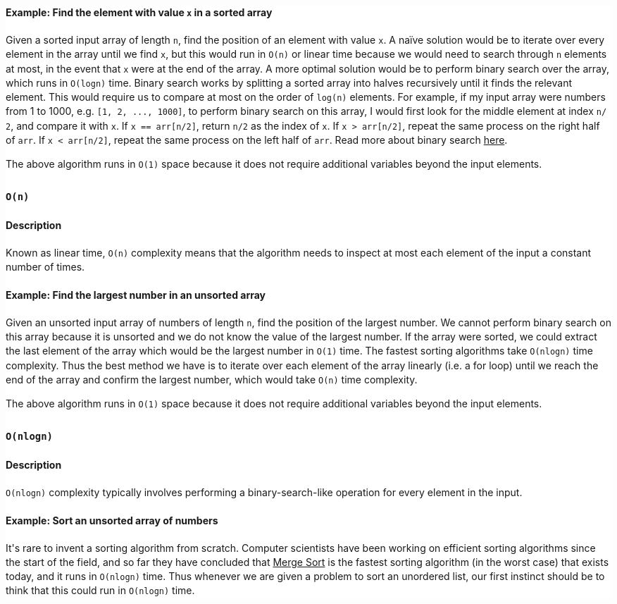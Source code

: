 #### Example: Find the element with value `x` in a sorted array

Given a sorted input array of length `n`, find the position of an element with value `x`. A naïve solution would be to iterate over every element in the array until we find `x`, but this would run in `O(n)` or linear time because we would need to search through `n` elements at most, in the event that `x` were at the end of the array. A more optimal solution would be to perform binary search over the array, which runs in `O(logn)` time. Binary search works by splitting a sorted array into halves recursively until it finds the relevant element. This would require us to compare at most on the order of `log(n)` elements. For example, if my input array were numbers from 1 to 1000, e.g. `[1, 2, ..., 1000]`, to perform binary search on this array, I would first look for the middle element at index `n/2`, and compare it with `x`. If `x == arr[n/2]`, return `n/2` as the index of `x`. If `x > arr[n/2]`, repeat the same process on the right half of `arr`. If `x < arr[n/2]`, repeat the same process on the left half of `arr`. Read more about binary search [here](https://www.geeksforgeeks.org/binary-search/).

The above algorithm runs in `O(1)` space because it does not require additional variables beyond the input elements.

### `O(n)`

#### Description

Known as linear time, `O(n)` complexity means that the algorithm needs to inspect at most each element of the input a constant number of times.

#### Example: Find the largest number in an unsorted array

Given an unsorted input array of numbers of length `n`, find the position of the largest number. We cannot perform binary search on this array because it is unsorted and we do not know the value of the largest number. If the array were sorted, we could extract the last element of the array which would be the largest number in `O(1)` time. The fastest sorting algorithms take `O(nlogn)` time complexity. Thus the best method we have is to iterate over each element of the array linearly \(i.e. a for loop\) until we reach the end of the array and confirm the largest number, which would take `O(n)` time complexity.

The above algorithm runs in `O(1)` space because it does not require additional variables beyond the input elements.

### `O(nlogn)`

#### Description

`O(nlogn)` complexity typically involves performing a binary-search-like operation for every element in the input.

#### Example: Sort an unsorted array of numbers

It's rare to invent a sorting algorithm from scratch. Computer scientists have been working on efficient sorting algorithms since the start of the field, and so far they have concluded that [Merge Sort](https://en.wikipedia.org/wiki/Merge_sort) is the fastest sorting algorithm \(in the worst case\) that exists today, and it runs in `O(nlogn)` time. Thus whenever we are given a problem to sort an unordered list, our first instinct should be to think that this could run in `O(nlogn)` time.
